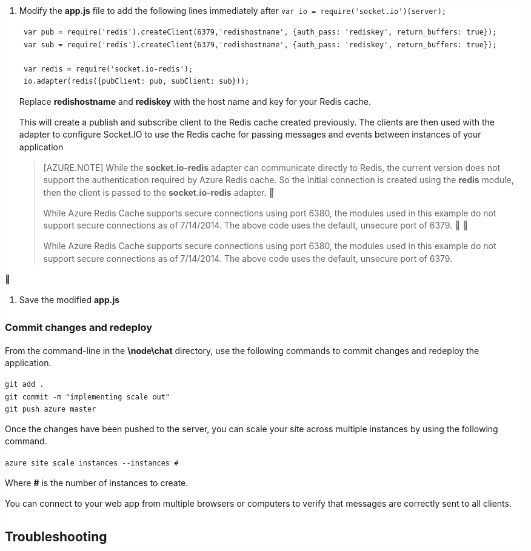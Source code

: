1. Modify the __app.js__ file to add the following lines immediately after `var io = require('socket.io')(server);`

		var pub = require('redis').createClient(6379,'redishostname', {auth_pass: 'rediskey', return_buffers: true});
		var sub = require('redis').createClient(6379,'redishostname', {auth_pass: 'rediskey', return_buffers: true});

		var redis = require('socket.io-redis');
		io.adapter(redis({pubClient: pub, subClient: sub}));

	Replace __redishostname__ and __rediskey__ with the host name and key for your Redis cache.

	This will create a publish and subscribe client to the Redis cache created previously. The clients are then used with the adapter to configure Socket.IO to use the Redis cache for passing messages and events between instances of your application

	> [AZURE.NOTE] While the __socket.io-redis__ adapter can communicate directly to Redis, the current version does not support the authentication required by Azure Redis cache. So the initial connection is created using the __redis__ module, then the client is passed to the __socket.io-redis__ adapter.

	>
	> While Azure Redis Cache supports secure connections using port 6380, the modules used in this example do not support secure connections as of 7/14/2014. The above code uses the default, unsecure port of 6379.


	> <p>While Azure Redis Cache supports secure connections using port 6380, the modules used in this example do not support secure connections as of 7/14/2014. The above code uses the default, unsecure port of 6379.


1. Save the modified __app.js__

### Commit changes and redeploy

From the command-line in the __\\node\\chat__ directory, use the following commands to commit changes and redeploy the application.

	git add .
	git commit -m "implementing scale out"
	git push azure master

Once the changes have been pushed to the server, you can scale your site across multiple instances by using the following command.

	azure site scale instances --instances #

Where __#__ is the number of instances to create.

You can connect to your web app from multiple browsers or computers to verify that messages are correctly sent to all clients.

## Troubleshooting


[Azure Redis Cache]: /documentation/services/redis-cache/
[App Service Web Apps]: /documentation/articles/app-service-changes-existing-services/
[Web Apps Pricing page]: http://go.microsoft.com/fwlink/?LinkId=511643
[Web Apps Pricing page]: /documentation/articles/azure-subscription-service-limits/
[Build a Node.js Chat Application with Socket.IO on an Azure Cloud Service]: /documentation/articles/cloud-services-nodejs-chat-app-socketio/
[Install and Configure the Azure CLI]: /documentation/articles/xplat-cli-install/
[Azure App Service and Its Impact on Existing Azure Services]: /documentation/articles/app-service-changes-existing-services/
[Node.js Developer Center]: /develop/nodejs/
[Try App Service]: https://tryappservice.azure.com/
[Instance Affinity in Azure Web Sites]: https://azure.microsoft.com/blog/2013/11/18/disabling-arrs-instance-affinity-in-windows-azure-web-sites/
[Create a cache in Azure Redis Cache]: /documentation/articles/cache-dotnet-how-to-use-azure-redis-cache/
[socket.io-redis]: https://github.com/socketio/socket.io-redis
[Socket.IO GitHub repository]: https://github.com/socketio/socket.io
[ZIP or GZ archived release]: https://github.com/socketio/socket.io/releases
[chat-example-view]: ./media/web-sites-nodejs-chat-app-socketio/socketio-2.png
[npm-output]: ./media/web-sites-nodejs-chat-app-socketio/socketio-7.png
[completed-app]: ./media/web-sites-nodejs-chat-app-socketio/websitesocketcomplete.png